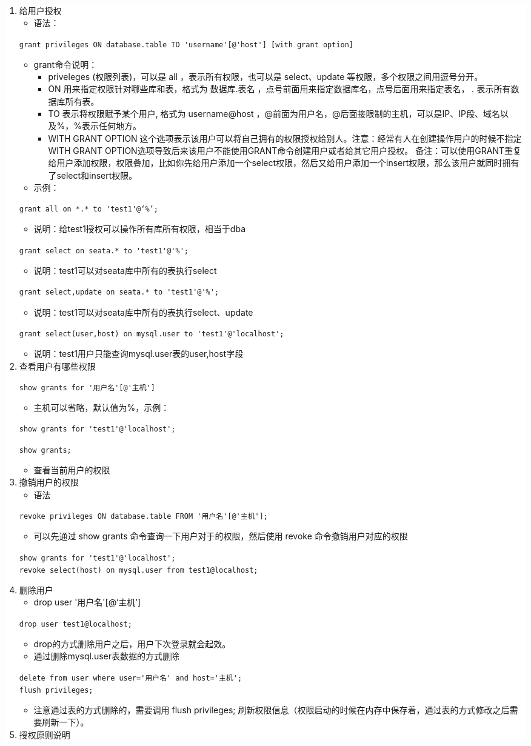 1. 给用户授权
	- 语法：
	```
	grant privileges ON database.table TO 'username'[@'host'] [with grant option]
	```
	- grant命令说明：
		- priveleges (权限列表)，可以是 all ，表示所有权限，也可以是 select、update 等权限，多个权限之间用逗号分开。
		- ON 用来指定权限针对哪些库和表，格式为 数据库.表名 ，点号前面用来指定数据库名，点号后面用来指定表名， *.* 表示所有数据库所有表。
		- TO 表示将权限赋予某个用户, 格式为 username@host ，@前面为用户名，@后面接限制的主机，可以是IP、IP段、域名以及%，%表示任何地方。
		- WITH GRANT OPTION 这个选项表示该用户可以将自己拥有的权限授权给别人。注意：经常有人在创建操作用户的时候不指定WITH GRANT OPTION选项导致后来该用户不能使用GRANT命令创建用户或者给其它用户授权。 备注：可以使用GRANT重复给用户添加权限，权限叠加，比如你先给用户添加一个select权限，然后又给用户添加一个insert权限，那么该用户就同时拥有了select和insert权限。
	- 示例：
	```
	grant all on *.* to 'test1'@‘%’;  
	```
	- 说明：给test1授权可以操作所有库所有权限，相当于dba
	```
	grant select on seata.* to 'test1'@'%';
	 ```
	- 说明：test1可以对seata库中所有的表执行select
	```
	grant select,update on seata.* to 'test1'@'%';
	```
	- 说明：test1可以对seata库中所有的表执行select、update
	```
	grant select(user,host) on mysql.user to 'test1'@'localhost';
	```
	- 说明：test1用户只能查询mysql.user表的user,host字段
1. 查看用户有哪些权限
	```
	show grants for '用户名'[@'主机']
	```
	- 主机可以省略，默认值为%，示例：
	```
	show grants for 'test1'@'localhost';
	```
	```
	show grants;
	```
	- 查看当前用户的权限
1. 撤销用户的权限
	- 语法
	```
	revoke privileges ON database.table FROM '用户名'[@'主机'];
	```
	- 可以先通过 show grants 命令查询一下用户对于的权限，然后使用 revoke 命令撤销用户对应的权限
	```
	show grants for 'test1'@'localhost';
	revoke select(host) on mysql.user from test1@localhost;
	 ```
1. 删除用户
	- drop user '用户名'[@‘主机’]
	```
	drop user test1@localhost;
	```
	- drop的方式删除用户之后，用户下次登录就会起效。
	- 通过删除mysql.user表数据的方式删除
	```
	delete from user where user='用户名' and host='主机'; 
	flush privileges;
	```
	- 注意通过表的方式删除的，需要调用 flush privileges; 刷新权限信息（权限启动的时候在内存中保存着，通过表的方式修改之后需要刷新一下）。
1. 授权原则说明